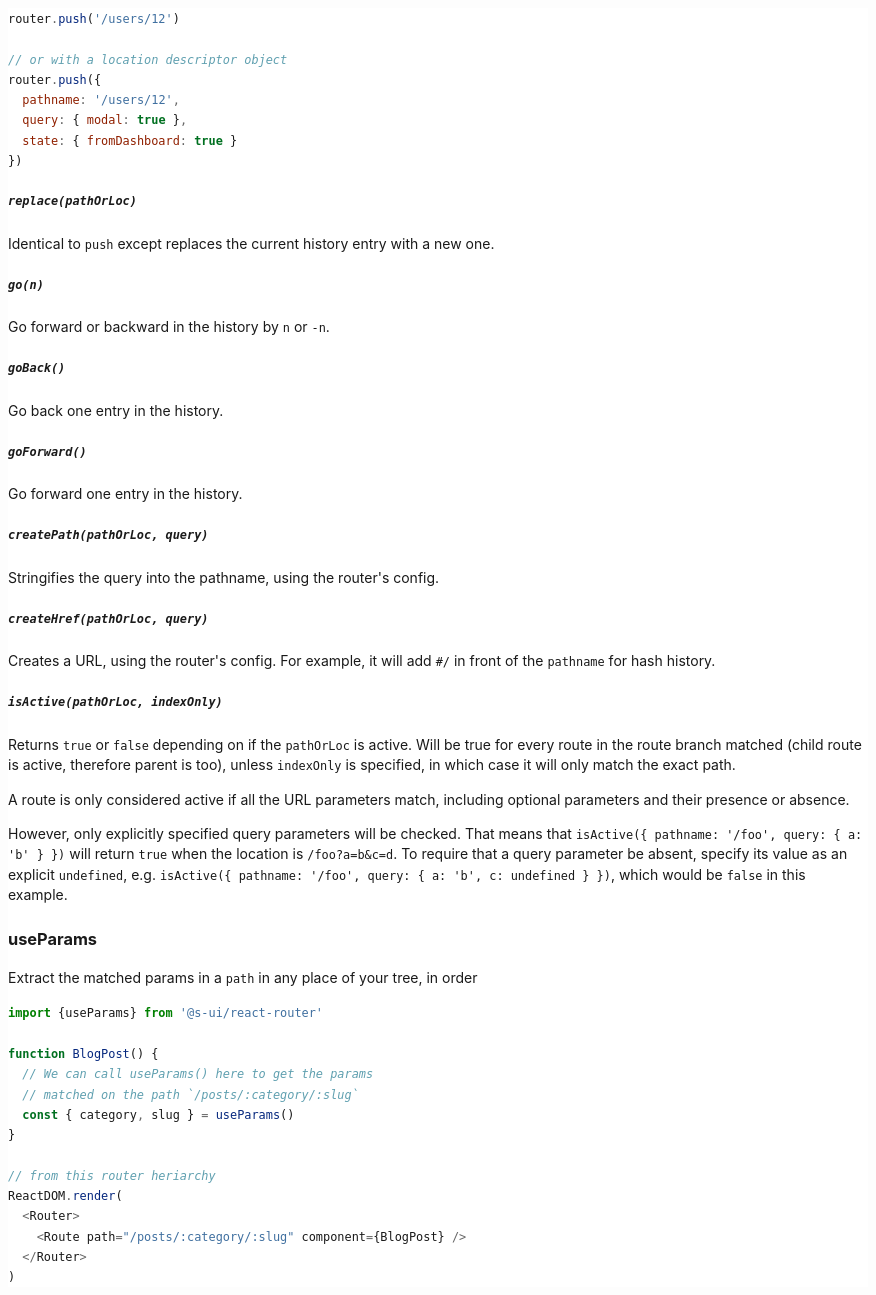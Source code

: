 ```js
router.push('/users/12')

// or with a location descriptor object
router.push({
  pathname: '/users/12',
  query: { modal: true },
  state: { fromDashboard: true }
})
```

##### `replace(pathOrLoc)`
Identical to `push` except replaces the current history entry with a new one.

##### `go(n)`
Go forward or backward in the history by `n` or `-n`.

##### `goBack()`
Go back one entry in the history.

##### `goForward()`
Go forward one entry in the history.

##### `createPath(pathOrLoc, query)`
Stringifies the query into the pathname, using the router's config.

##### `createHref(pathOrLoc, query)`
Creates a URL, using the router's config. For example, it will add `#/` in front of the `pathname` for hash history.

##### `isActive(pathOrLoc, indexOnly)`
Returns `true` or `false` depending on if the `pathOrLoc` is active. Will be true for every route in the route branch matched (child route is active, therefore parent is too), unless `indexOnly` is specified, in which case it will only match the exact path.

A route is only considered active if all the URL parameters match, including optional parameters and their presence or absence.

However, only explicitly specified query parameters will be checked. That means that `isActive({ pathname: '/foo', query: { a: 'b' } })` will return `true` when the location is `/foo?a=b&c=d`. To require that a query parameter be absent, specify its value as an explicit `undefined`, e.g. `isActive({ pathname: '/foo', query: { a: 'b', c: undefined } })`, which would be `false` in this example.

### useParams

Extract the matched params in a `path` in any place of your tree, in order 


```js
import {useParams} from '@s-ui/react-router'

function BlogPost() {
  // We can call useParams() here to get the params
  // matched on the path `/posts/:category/:slug`
  const { category, slug } = useParams()
}

// from this router heriarchy
ReactDOM.render(
  <Router>
    <Route path="/posts/:category/:slug" component={BlogPost} />
  </Router>
)
```
